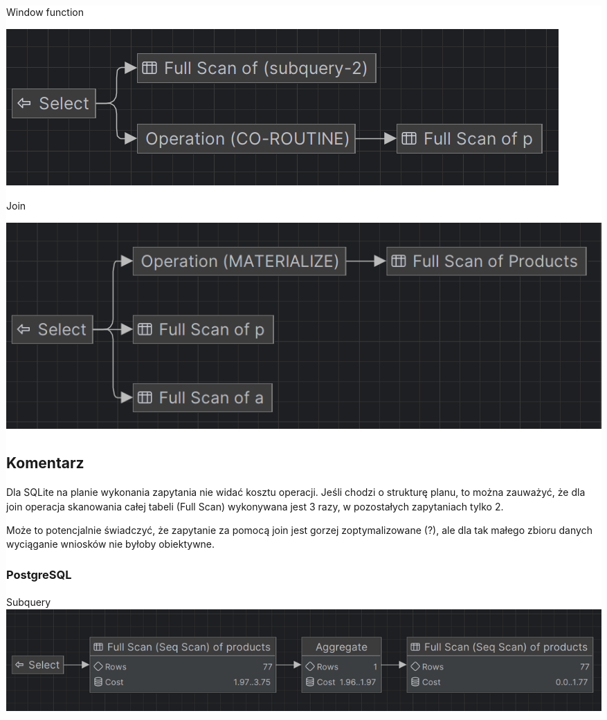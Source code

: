 Window function

![img.png](resources/img5.png)

Join

![img.png](resources/img7.png)

## Komentarz

Dla SQLite na planie wykonania zapytania nie widać kosztu operacji. Jeśli chodzi o strukturę planu, to można zauważyć, że dla join operacja skanowania całej tabeli (Full Scan) wykonywana jest 3 razy, w pozostałych zapytaniach tylko 2. 

Może to potencjalnie świadczyć, że zapytanie za pomocą join jest gorzej zoptymalizowane (?), ale dla tak małego zbioru danych wyciąganie wniosków nie byłoby obiektywne.

### PostgreSQL
Subquery
![img.png](resources/img10.png)
